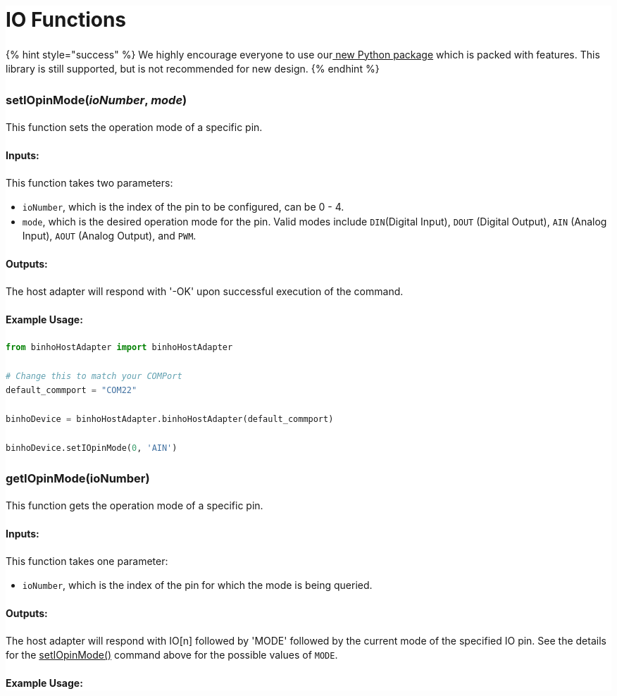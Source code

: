 # IO Functions

{% hint style="success" %}
We highly encourage everyone to use our[ new Python package](https://support.binho.io/python-libraries/binho-python-package) which is packed with features. This library is still supported, but is not recommended for new design.
{% endhint %}

### setIOpinMode\(_ioNumber_, _mode_\) 

This function sets the operation mode of a specific pin.

#### Inputs:

This function takes two parameters:

* `ioNumber`, which is the index of the pin to be configured, can be 0 - 4.
* `mode`, which is the desired operation mode for the pin. Valid modes include `DIN`\(Digital Input\), `DOUT` \(Digital Output\), `AIN` \(Analog Input\), `AOUT` \(Analog Output\), and `PWM`.

#### **Outputs:**

The host adapter will respond with '-OK' upon successful execution of the command.

#### **Example Usage:**

```python
from binhoHostAdapter import binhoHostAdapter

# Change this to match your COMPort
default_commport = "COM22"

binhoDevice = binhoHostAdapter.binhoHostAdapter(default_commport)

binhoDevice.setIOpinMode(0, 'AIN')
```

### getIOpinMode\(ioNumber\)

This function gets the operation mode of a specific pin.

#### Inputs:

This function takes one parameter: 

* `ioNumber`, which is the index of the pin for which the mode is being queried.

#### Outputs:

The host adapter will respond with IO\[n\] followed by 'MODE' followed by the current mode of the specified IO pin. See the details for the [setIOpinMode\(\)](https://support.binho.io/python-libraries/binhohostadapter/io#setiopinmode-ionumber-mode) command above for the possible values of `MODE`.

#### Example Usage:
